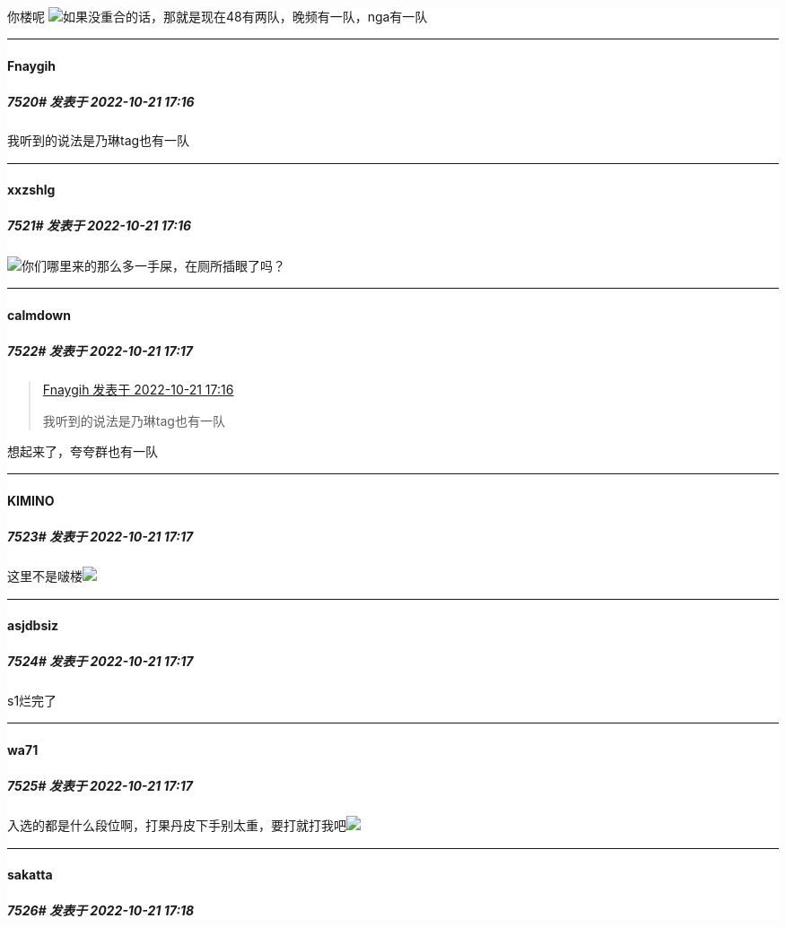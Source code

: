 你楼呢</blockquote>
<img src="https://static.saraba1st.com/image/smiley/face2017/025.png" referrerpolicy="no-referrer">如果没重合的话，那就是现在48有两队，晚频有一队，nga有一队

*****

####  Fnaygih  
##### 7520#       发表于 2022-10-21 17:16

我听到的说法是乃琳tag也有一队

*****

####  xxzshlg  
##### 7521#       发表于 2022-10-21 17:16

<img src="https://static.saraba1st.com/image/smiley/bundam2017/003.png" referrerpolicy="no-referrer">你们哪里来的那么多一手屎，在厕所插眼了吗？

*****

####  calmdown  
##### 7522#       发表于 2022-10-21 17:17

<blockquote><a href="httphttps://bbs.saraba1st.com/2b/forum.php?mod=redirect&amp;goto=findpost&amp;pid=58026789&amp;ptid=2097652" target="_blank">Fnaygih 发表于 2022-10-21 17:16</a>

我听到的说法是乃琳tag也有一队</blockquote>
想起来了，夸夸群也有一队

*****

####  KIMINO  
##### 7523#       发表于 2022-10-21 17:17

这里不是啵楼<img src="https://static.saraba1st.com/image/smiley/face2017/132.png" referrerpolicy="no-referrer">

*****

####  asjdbsiz  
##### 7524#       发表于 2022-10-21 17:17

s1烂完了

*****

####  wa71  
##### 7525#       发表于 2022-10-21 17:17

入选的都是什么段位啊，打果丹皮下手别太重，要打就打我吧<img src="https://static.saraba1st.com/image/smiley/face2017/135.png" referrerpolicy="no-referrer">

*****

####  sakatta  
##### 7526#       发表于 2022-10-21 17:18
